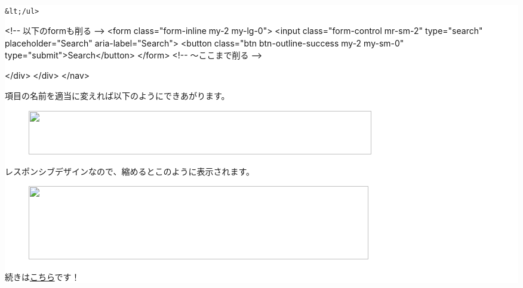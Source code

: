     &lt;/ul>

&lt;!-- 以下のformも削る  -->
    &lt;form class="form-inline my-2 my-lg-0">
      &lt;input class="form-control mr-sm-2" type="search" placeholder="Search" aria-label="Search">
      &lt;button class="btn btn-outline-success my-2 my-sm-0" type="submit">Search&lt;/button>
    &lt;/form>
&lt;!-- 〜ここまで削る  -->

  &lt;/div>
&lt;/div>
&lt;/nav></code></pre>

項目の名前を適当に変えれば以下のようにできあがります。

<div class="wp-block-image">
  <figure class="aligncenter size-large is-resized"><img src="https://kaorumitsumori.com/wp-content/uploads/2020/01/Screen-Shot-2020-01-27-at-19.14.06-1024x132.png" alt="" class="wp-image-1087" width="574" height="73" srcset="https://kaorumitsumori.com/wp-content/uploads/2020/01/Screen-Shot-2020-01-27-at-19.14.06-1024x132.png 1024w, https://kaorumitsumori.com/wp-content/uploads/2020/01/Screen-Shot-2020-01-27-at-19.14.06-300x39.png 300w, https://kaorumitsumori.com/wp-content/uploads/2020/01/Screen-Shot-2020-01-27-at-19.14.06-768x99.png 768w, https://kaorumitsumori.com/wp-content/uploads/2020/01/Screen-Shot-2020-01-27-at-19.14.06-1536x197.png 1536w, https://kaorumitsumori.com/wp-content/uploads/2020/01/Screen-Shot-2020-01-27-at-19.14.06.png 1790w" sizes="(max-width: 574px) 100vw, 574px" /></figure>
</div>

レスポンシブデザインなので、縮めるとこのように表示されます。

<div class="wp-block-image">
  <figure class="aligncenter size-large is-resized"><img src="https://kaorumitsumori.com/wp-content/uploads/2020/01/Screen-Shot-2020-01-27-at-19.14.58-1024x223.png" alt="" class="wp-image-1088" width="569" height="123" srcset="https://kaorumitsumori.com/wp-content/uploads/2020/01/Screen-Shot-2020-01-27-at-19.14.58-1024x223.png 1024w, https://kaorumitsumori.com/wp-content/uploads/2020/01/Screen-Shot-2020-01-27-at-19.14.58-300x65.png 300w, https://kaorumitsumori.com/wp-content/uploads/2020/01/Screen-Shot-2020-01-27-at-19.14.58-768x167.png 768w, https://kaorumitsumori.com/wp-content/uploads/2020/01/Screen-Shot-2020-01-27-at-19.14.58.png 1132w" sizes="(max-width: 569px) 100vw, 569px" /></figure>
</div>

続きは<a href="https://kaorumitsumori.com/starting-bootstrap2/" target="_blank" rel="noreferrer noopener" aria-label="こちら (新しいタブで開く)">こちら</a>です！

 [1]: https://kaorumitsumori.com/starting-bootstrap2/
 [2]: https://kaorumitsumori.com/starting-bootstrap3/
 [3]: http://kaorumitsumori.com/MySimple_html/index.html
 [4]: https://getbootstrap.com/